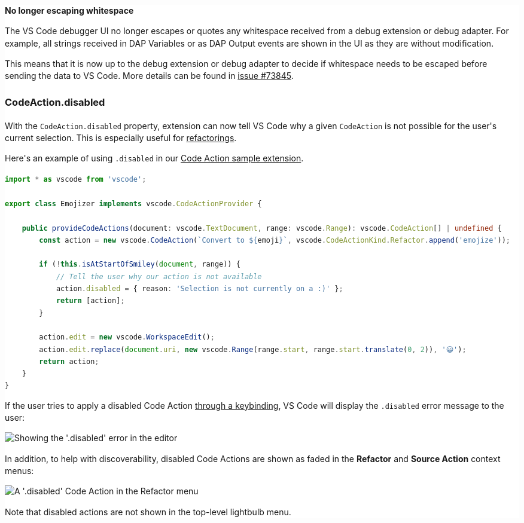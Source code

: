 **No longer escaping whitespace**

The VS Code debugger UI no longer escapes or quotes any whitespace received from a debug extension or debug adapter. For example, all strings received in DAP Variables or as DAP Output events are shown in the UI as they are without modification.

This means that it is now up to the debug extension or debug adapter to decide if whitespace needs to be escaped before sending the data to VS Code. More details can be found in [issue #73845](https://github.com/microsoft/vscode/issues/73845).

### CodeAction.disabled

With the `CodeAction.disabled` property, extension can now tell VS Code why a given `CodeAction` is not possible for the user's current selection. This is especially useful for [refactorings](https://code.visualstudio.com/docs/editor/refactoring).

Here's an example of using `.disabled` in our [Code Action sample extension](https://github.com/microsoft/vscode-extension-samples/tree/main/code-actions-sample).

```ts
import * as vscode from 'vscode';

export class Emojizer implements vscode.CodeActionProvider {

    public provideCodeActions(document: vscode.TextDocument, range: vscode.Range): vscode.CodeAction[] | undefined {
        const action = new vscode.CodeAction(`Convert to ${emoji}`, vscode.CodeActionKind.Refactor.append('emojize'));

        if (!this.isAtStartOfSmiley(document, range)) {
            // Tell the user why our action is not available
            action.disabled = { reason: 'Selection is not currently on a :)' };
            return [action];
        }

        action.edit = new vscode.WorkspaceEdit();
        action.edit.replace(document.uri, new vscode.Range(range.start, range.start.translate(0, 2)), '😀');
        return action;
    }
}
```

If the user tries to apply a disabled Code Action [through a keybinding](https://code.visualstudio.com/docs/getstarted/keybindings#_custom-keybindings-for-refactorings), VS Code will display the `.disabled` error message to the user:

![Showing the '.disabled' error in the editor](images/1_41/code-action-disabled-error.png)

In addition, to help with discoverability, disabled Code Actions are shown as faded in the **Refactor** and **Source Action** context menus:

![A '.disabled' Code Action in the Refactor menu](images/1_41/code-action-disabled-faded.png)

Note that disabled actions are not shown in the top-level lightbulb menu.
